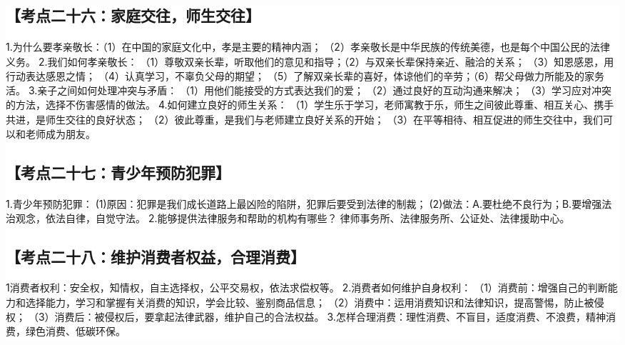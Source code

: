 
## 【考点二十六：家庭交往，师生交往】

1.为什么要孝亲敬长：（1）在中国的家庭文化中，孝是主要的精神内涵；
（2）孝亲敬长是中华民族的传统美德，也是每个中国公民的法律义务。
2.我们如何孝亲敬长：
（1）尊敬双亲长辈，听取他们的意见和指导；（2）与双亲长辈保持亲近、融洽的关系；
（3）知恩感恩，用行动表达感恩之情；    （4）认真学习，不辜负父母的期望；
（5）了解双亲长辈的喜好，体谅他们的辛劳；（6）帮父母做力所能及的家务活。
3.亲子之间如何处理冲突与矛盾：
（1）用他们能接受的方式表达我们的爱；
（2）通过良好的互动沟通来解决；
（3）学习应对冲突的方法，选择不伤害感情的做法。
4.如何建立良好的师生关系：
（1）学生乐于学习，老师寓教于乐，师生之间彼此尊重、相互关心、携手共进，是师生交往的良好状态；
（2）彼此尊重，是我们与老师建立良好关系的开始；
（3）在平等相待、相互促进的师生交往中，我们可以和老师成为朋友。


## 【考点二十七：青少年预防犯罪】

1.青少年预防犯罪：
(1)原因：犯罪是我们成长道路上最凶险的陷阱，犯罪后要受到法律的制裁；
(2)做法：A.要杜绝不良行为；B.要增强法治观念，依法自律，自觉守法。
2.能够提供法律服务和帮助的机构有哪些？
律师事务所、法律服务所、公证处、法律援助中心。


## 【考点二十八：维护消费者权益，合理消费】

1消费者权利：安全权，知情权，自主选择权，公平交易权，依法求偿权等。
2.消费者如何维护自身权利：
（1）消费前：增强自己的判断能力和选择能力，学习和掌握有关消费的知识，学会比较、鉴别商品信息；
（2）消费中：运用消费知识和法律知识，提高警惕，防止被侵权；
（3）消费后：被侵权后，要拿起法律武器，维护自己的合法权益。
3.怎样合理消费：理性消费、不盲目，适度消费、不浪费，精神消费，绿色消费、低碳环保。
